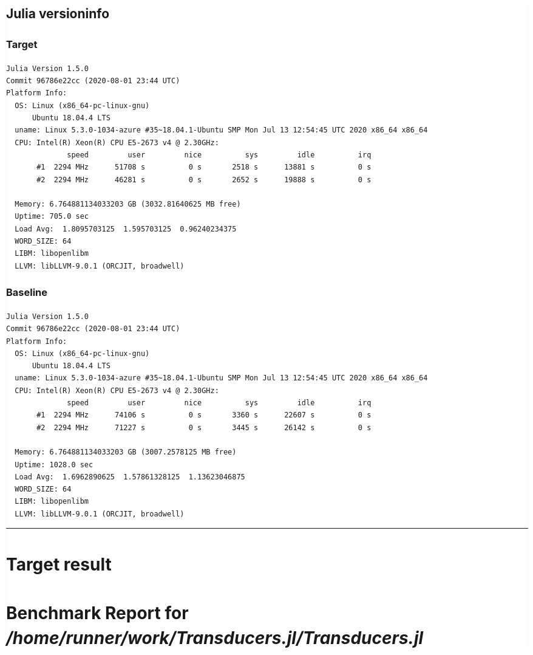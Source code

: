 ## Julia versioninfo

### Target
```
Julia Version 1.5.0
Commit 96786e22cc (2020-08-01 23:44 UTC)
Platform Info:
  OS: Linux (x86_64-pc-linux-gnu)
      Ubuntu 18.04.4 LTS
  uname: Linux 5.3.0-1034-azure #35~18.04.1-Ubuntu SMP Mon Jul 13 12:54:45 UTC 2020 x86_64 x86_64
  CPU: Intel(R) Xeon(R) CPU E5-2673 v4 @ 2.30GHz: 
              speed         user         nice          sys         idle          irq
       #1  2294 MHz      51708 s          0 s       2518 s      13881 s          0 s
       #2  2294 MHz      46281 s          0 s       2652 s      19888 s          0 s
       
  Memory: 6.764881134033203 GB (3032.81640625 MB free)
  Uptime: 705.0 sec
  Load Avg:  1.8095703125  1.595703125  0.96240234375
  WORD_SIZE: 64
  LIBM: libopenlibm
  LLVM: libLLVM-9.0.1 (ORCJIT, broadwell)
```

### Baseline
```
Julia Version 1.5.0
Commit 96786e22cc (2020-08-01 23:44 UTC)
Platform Info:
  OS: Linux (x86_64-pc-linux-gnu)
      Ubuntu 18.04.4 LTS
  uname: Linux 5.3.0-1034-azure #35~18.04.1-Ubuntu SMP Mon Jul 13 12:54:45 UTC 2020 x86_64 x86_64
  CPU: Intel(R) Xeon(R) CPU E5-2673 v4 @ 2.30GHz: 
              speed         user         nice          sys         idle          irq
       #1  2294 MHz      74106 s          0 s       3360 s      22607 s          0 s
       #2  2294 MHz      71227 s          0 s       3445 s      26142 s          0 s
       
  Memory: 6.764881134033203 GB (3007.2578125 MB free)
  Uptime: 1028.0 sec
  Load Avg:  1.6962890625  1.57861328125  1.13623046875
  WORD_SIZE: 64
  LIBM: libopenlibm
  LLVM: libLLVM-9.0.1 (ORCJIT, broadwell)
```

---
# Target result
# Benchmark Report for */home/runner/work/Transducers.jl/Transducers.jl*
